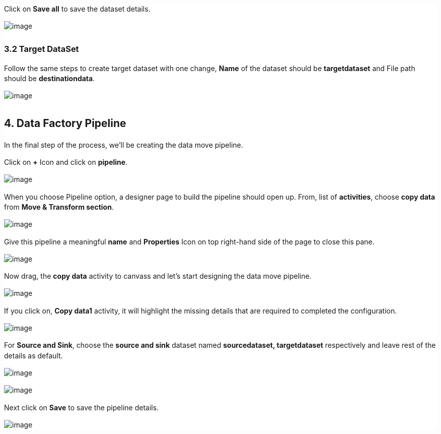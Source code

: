 
Click on **Save all**  to save the dataset details.

![image](https://user-images.githubusercontent.com/19226157/159132095-2de965f5-e2eb-4126-a3e1-98b9c061b08c.png)

### 3.2 Target DataSet

Follow the same steps to create target dataset with one change, **Name** of the dataset should be **targetdataset**  and File path should be **destinationdata**.

![image](https://user-images.githubusercontent.com/19226157/159132107-ce004389-26a9-4890-bc70-ac58dd1ca521.png)


## 4. Data Factory Pipeline

In the final step of the process, we’ll be creating the data move pipeline. 

Click on **+** Icon and click on **pipeline**.

![image](https://user-images.githubusercontent.com/19226157/159132158-606be334-6d43-4a51-abd3-be58d343cf18.png)


When you choose Pipeline option, a designer page to build the pipeline should open up. From, list of **activities**, choose **copy data** from **Move & Transform section**.

![image](https://user-images.githubusercontent.com/19226157/159132185-d3557a89-d872-4472-9583-3c833876480b.png)
 
Give this pipeline a meaningful **name** and **Properties** Icon on top right-hand side of the page to close this pane.

![image](https://user-images.githubusercontent.com/19226157/159132206-2ad0ef6b-6a6b-420c-92a8-afe2f3c0db7f.png)


Now drag, the **copy data** activity to canvass and let’s start designing the data move pipeline.

![image](https://user-images.githubusercontent.com/19226157/159132222-4217dcf2-13ee-4e48-beac-7c42af610a8c.png)


If you click on, **Copy data1** activity, it will highlight the missing details that are required to completed the configuration.

![image](https://user-images.githubusercontent.com/19226157/159132235-74691091-4b98-4811-98c4-94b721801342.png)
 

For **Source and Sink**, choose the **source and sink** dataset named **sourcedataset, targetdataset** respectively and leave rest of the details as default.


![image](https://user-images.githubusercontent.com/19226157/159132261-32b311d6-aa89-4f95-a179-1c6302beab82.png)

![image](https://user-images.githubusercontent.com/19226157/159132273-074ef3a2-2fa1-4e64-89b6-ccbf1afb5e47.png)


Next click on **Save** to save the pipeline details.

![image](https://user-images.githubusercontent.com/19226157/159132276-4e5ad668-132e-4c1f-b743-f08d47a59ca3.png)
 